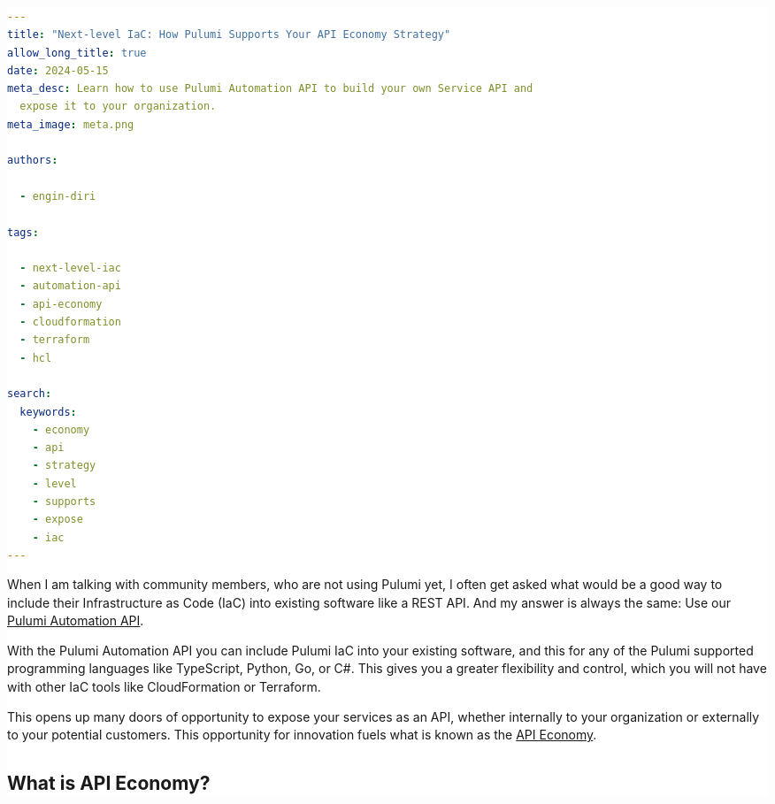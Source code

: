 ```yaml
---
title: "Next-level IaC: How Pulumi Supports Your API Economy Strategy"
allow_long_title: true
date: 2024-05-15
meta_desc: Learn how to use Pulumi Automation API to build your own Service API and
  expose it to your organization.
meta_image: meta.png

authors:

  - engin-diri

tags:

  - next-level-iac
  - automation-api
  - api-economy
  - cloudformation
  - terraform
  - hcl

search:
  keywords:
    - economy
    - api
    - strategy
    - level
    - supports
    - expose
    - iac
---
```


When I am talking with community members, who are not using Pulumi yet, I often get asked what would be a good way to include their Infrastructure as Code (IaC) into existing software like a REST API. And my answer is always the same: Use our [Pulumi Automation API](/docs/using-pulumi/automation-api/).

With the Pulumi Automation API you can include Pulumi IaC into your existing software, and this for any of the Pulumi supported programming languages like TypeScript, Python, Go, or C#. This gives you a greater flexibility and control, which you will not have with other IaC tools like CloudFormation or Terraform.

This opens up many doors of opportunity to expose your services as an API, whether internally to your organization or externally to your potential customers. This opportunity for innovation fuels what is known as the [API Economy](https://konghq.com/blog/enterprise/api-economy).

## What is API Economy?
